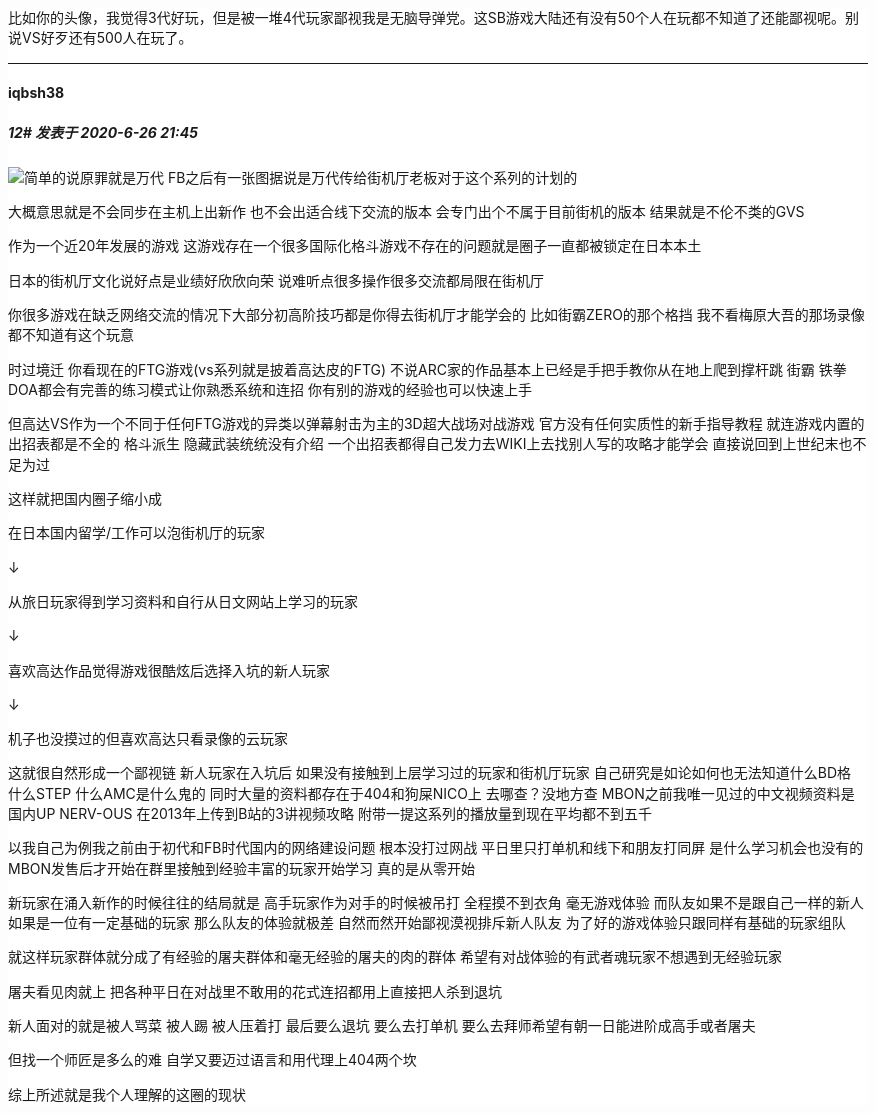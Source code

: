 比如你的头像，我觉得3代好玩，但是被一堆4代玩家鄙视我是无脑导弹党。这SB游戏大陆还有没有50个人在玩都不知道了还能鄙视呢。别说VS好歹还有500人在玩了。


-----

####  iqbsh38  
##### 12#       发表于 2020-6-26 21:45


<img src="https://static.saraba1st.com/image/smiley/face2017/009.gif" referrerpolicy="no-referrer">简单的说原罪就是万代 FB之后有一张图据说是万代传给街机厅老板对于这个系列的计划的 

大概意思就是不会同步在主机上出新作 也不会出适合线下交流的版本 会专门出个不属于目前街机的版本 结果就是不伦不类的GVS

作为一个近20年发展的游戏 这游戏存在一个很多国际化格斗游戏不存在的问题就是圈子一直都被锁定在日本本土 

日本的街机厅文化说好点是业绩好欣欣向荣 说难听点很多操作很多交流都局限在街机厅

你很多游戏在缺乏网络交流的情况下大部分初高阶技巧都是你得去街机厅才能学会的 比如街霸ZERO的那个格挡 我不看梅原大吾的那场录像都不知道有这个玩意

时过境迁 你看现在的FTG游戏(vs系列就是披着高达皮的FTG) 不说ARC家的作品基本上已经是手把手教你从在地上爬到撑杆跳 街霸 铁拳 DOA都会有完善的练习模式让你熟悉系统和连招 你有别的游戏的经验也可以快速上手


但高达VS作为一个不同于任何FTG游戏的异类以弹幕射击为主的3D超大战场对战游戏 官方没有任何实质性的新手指导教程 就连游戏内置的出招表都是不全的 格斗派生 隐藏武装统统没有介绍 一个出招表都得自己发力去WIKI上去找别人写的攻略才能学会 直接说回到上世纪末也不足为过

这样就把国内圈子缩小成

在日本国内留学/工作可以泡街机厅的玩家

↓

从旅日玩家得到学习资料和自行从日文网站上学习的玩家

↓

喜欢高达作品觉得游戏很酷炫后选择入坑的新人玩家

↓

机子也没摸过的但喜欢高达只看录像的云玩家


这就很自然形成一个鄙视链 新人玩家在入坑后 如果没有接触到上层学习过的玩家和街机厅玩家 自己研究是如论如何也无法知道什么BD格 什么STEP 什么AMC是什么鬼的 同时大量的资料都存在于404和狗屎NICO上 去哪查？没地方查 MBON之前我唯一见过的中文视频资料是国内UP NERV-OUS 在2013年上传到B站的3讲视频攻略 附带一提这系列的播放量到现在平均都不到五千

以我自己为例我之前由于初代和FB时代国内的网络建设问题 根本没打过网战 平日里只打单机和线下和朋友打同屏 是什么学习机会也没有的 MBON发售后才开始在群里接触到经验丰富的玩家开始学习 真的是从零开始


新玩家在涌入新作的时候往往的结局就是 高手玩家作为对手的时候被吊打 全程摸不到衣角 毫无游戏体验 而队友如果不是跟自己一样的新人 如果是一位有一定基础的玩家 那么队友的体验就极差 自然而然开始鄙视漠视排斥新人队友 为了好的游戏体验只跟同样有基础的玩家组队

就这样玩家群体就分成了有经验的屠夫群体和毫无经验的屠夫的肉的群体 希望有对战体验的有武者魂玩家不想遇到无经验玩家 

屠夫看见肉就上 把各种平日在对战里不敢用的花式连招都用上直接把人杀到退坑 

新人面对的就是被人骂菜 被人踢 被人压着打 最后要么退坑 要么去打单机 要么去拜师希望有朝一日能进阶成高手或者屠夫 

但找一个师匠是多么的难 自学又要迈过语言和用代理上404两个坎

综上所述就是我个人理解的这圈的现状

